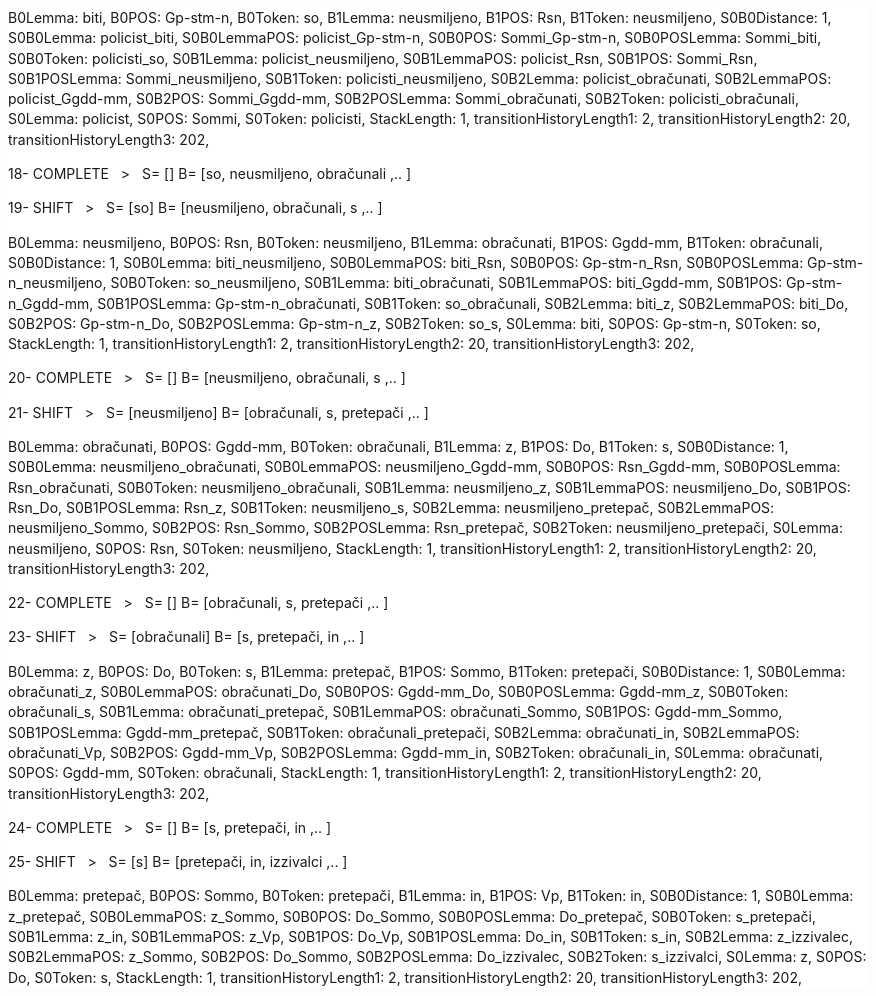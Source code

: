 B0Lemma: biti, B0POS: Gp-stm-n, B0Token: so, B1Lemma: neusmiljeno, B1POS: Rsn, B1Token: neusmiljeno, S0B0Distance: 1, S0B0Lemma: policist_biti, S0B0LemmaPOS: policist_Gp-stm-n, S0B0POS: Sommi_Gp-stm-n, S0B0POSLemma: Sommi_biti, S0B0Token: policisti_so, S0B1Lemma: policist_neusmiljeno, S0B1LemmaPOS: policist_Rsn, S0B1POS: Sommi_Rsn, S0B1POSLemma: Sommi_neusmiljeno, S0B1Token: policisti_neusmiljeno, S0B2Lemma: policist_obračunati, S0B2LemmaPOS: policist_Ggdd-mm, S0B2POS: Sommi_Ggdd-mm, S0B2POSLemma: Sommi_obračunati, S0B2Token: policisti_obračunali, S0Lemma: policist, S0POS: Sommi, S0Token: policisti, StackLength: 1, transitionHistoryLength1: 2, transitionHistoryLength2: 20, transitionHistoryLength3: 202, 

18- COMPLETE&nbsp;&nbsp;&nbsp;>&nbsp;&nbsp;&nbsp;S= []   B= [so, neusmiljeno, obračunali ,.. ]



19- SHIFT&nbsp;&nbsp;&nbsp;>&nbsp;&nbsp;&nbsp;S= [so]   B= [neusmiljeno, obračunali, s ,.. ]

B0Lemma: neusmiljeno, B0POS: Rsn, B0Token: neusmiljeno, B1Lemma: obračunati, B1POS: Ggdd-mm, B1Token: obračunali, S0B0Distance: 1, S0B0Lemma: biti_neusmiljeno, S0B0LemmaPOS: biti_Rsn, S0B0POS: Gp-stm-n_Rsn, S0B0POSLemma: Gp-stm-n_neusmiljeno, S0B0Token: so_neusmiljeno, S0B1Lemma: biti_obračunati, S0B1LemmaPOS: biti_Ggdd-mm, S0B1POS: Gp-stm-n_Ggdd-mm, S0B1POSLemma: Gp-stm-n_obračunati, S0B1Token: so_obračunali, S0B2Lemma: biti_z, S0B2LemmaPOS: biti_Do, S0B2POS: Gp-stm-n_Do, S0B2POSLemma: Gp-stm-n_z, S0B2Token: so_s, S0Lemma: biti, S0POS: Gp-stm-n, S0Token: so, StackLength: 1, transitionHistoryLength1: 2, transitionHistoryLength2: 20, transitionHistoryLength3: 202, 

20- COMPLETE&nbsp;&nbsp;&nbsp;>&nbsp;&nbsp;&nbsp;S= []   B= [neusmiljeno, obračunali, s ,.. ]



21- SHIFT&nbsp;&nbsp;&nbsp;>&nbsp;&nbsp;&nbsp;S= [neusmiljeno]   B= [obračunali, s, pretepači ,.. ]

B0Lemma: obračunati, B0POS: Ggdd-mm, B0Token: obračunali, B1Lemma: z, B1POS: Do, B1Token: s, S0B0Distance: 1, S0B0Lemma: neusmiljeno_obračunati, S0B0LemmaPOS: neusmiljeno_Ggdd-mm, S0B0POS: Rsn_Ggdd-mm, S0B0POSLemma: Rsn_obračunati, S0B0Token: neusmiljeno_obračunali, S0B1Lemma: neusmiljeno_z, S0B1LemmaPOS: neusmiljeno_Do, S0B1POS: Rsn_Do, S0B1POSLemma: Rsn_z, S0B1Token: neusmiljeno_s, S0B2Lemma: neusmiljeno_pretepač, S0B2LemmaPOS: neusmiljeno_Sommo, S0B2POS: Rsn_Sommo, S0B2POSLemma: Rsn_pretepač, S0B2Token: neusmiljeno_pretepači, S0Lemma: neusmiljeno, S0POS: Rsn, S0Token: neusmiljeno, StackLength: 1, transitionHistoryLength1: 2, transitionHistoryLength2: 20, transitionHistoryLength3: 202, 

22- COMPLETE&nbsp;&nbsp;&nbsp;>&nbsp;&nbsp;&nbsp;S= []   B= [obračunali, s, pretepači ,.. ]



23- SHIFT&nbsp;&nbsp;&nbsp;>&nbsp;&nbsp;&nbsp;S= [obračunali]   B= [s, pretepači, in ,.. ]

B0Lemma: z, B0POS: Do, B0Token: s, B1Lemma: pretepač, B1POS: Sommo, B1Token: pretepači, S0B0Distance: 1, S0B0Lemma: obračunati_z, S0B0LemmaPOS: obračunati_Do, S0B0POS: Ggdd-mm_Do, S0B0POSLemma: Ggdd-mm_z, S0B0Token: obračunali_s, S0B1Lemma: obračunati_pretepač, S0B1LemmaPOS: obračunati_Sommo, S0B1POS: Ggdd-mm_Sommo, S0B1POSLemma: Ggdd-mm_pretepač, S0B1Token: obračunali_pretepači, S0B2Lemma: obračunati_in, S0B2LemmaPOS: obračunati_Vp, S0B2POS: Ggdd-mm_Vp, S0B2POSLemma: Ggdd-mm_in, S0B2Token: obračunali_in, S0Lemma: obračunati, S0POS: Ggdd-mm, S0Token: obračunali, StackLength: 1, transitionHistoryLength1: 2, transitionHistoryLength2: 20, transitionHistoryLength3: 202, 

24- COMPLETE&nbsp;&nbsp;&nbsp;>&nbsp;&nbsp;&nbsp;S= []   B= [s, pretepači, in ,.. ]



25- SHIFT&nbsp;&nbsp;&nbsp;>&nbsp;&nbsp;&nbsp;S= [s]   B= [pretepači, in, izzivalci ,.. ]

B0Lemma: pretepač, B0POS: Sommo, B0Token: pretepači, B1Lemma: in, B1POS: Vp, B1Token: in, S0B0Distance: 1, S0B0Lemma: z_pretepač, S0B0LemmaPOS: z_Sommo, S0B0POS: Do_Sommo, S0B0POSLemma: Do_pretepač, S0B0Token: s_pretepači, S0B1Lemma: z_in, S0B1LemmaPOS: z_Vp, S0B1POS: Do_Vp, S0B1POSLemma: Do_in, S0B1Token: s_in, S0B2Lemma: z_izzivalec, S0B2LemmaPOS: z_Sommo, S0B2POS: Do_Sommo, S0B2POSLemma: Do_izzivalec, S0B2Token: s_izzivalci, S0Lemma: z, S0POS: Do, S0Token: s, StackLength: 1, transitionHistoryLength1: 2, transitionHistoryLength2: 20, transitionHistoryLength3: 202, 
